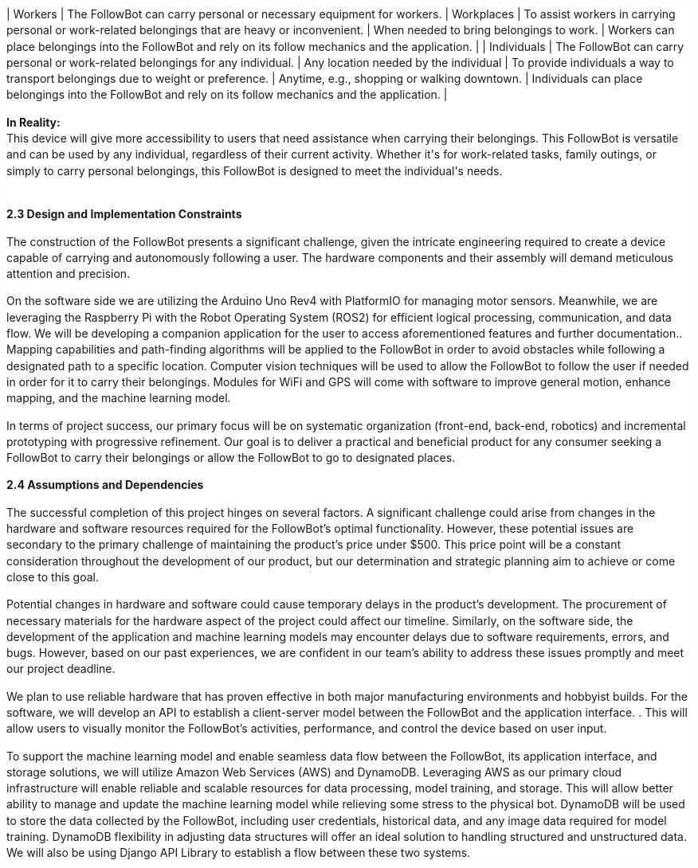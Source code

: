 | Workers            | The FollowBot can carry personal or necessary equipment for workers.                                                   | Workplaces                                  | To assist workers in carrying personal or work-related belongings that are heavy or inconvenient.                     | When needed to bring belongings to work.    | Workers can place belongings into the FollowBot and rely on its follow mechanics and the application.                                                |
| Individuals        | The FollowBot can carry personal or work-related belongings for any individual.                                        | Any location needed by the individual       | To provide individuals a way to transport belongings due to weight or preference.                                     | Anytime, e.g., shopping or walking downtown. | Individuals can place belongings into the FollowBot and rely on its follow mechanics and the application.                                                |

**In Reality:**<br>
This device will give more accessibility to users that need assistance when carrying their belongings. This FollowBot is versatile and can be used by any individual, regardless of their current activity. Whether it's for work-related tasks, family outings, or simply to carry personal belongings, this FollowBot is designed to meet the individual's needs. <br><br>

**2.3 Design and Implementation Constraints**<br>

The construction of the FollowBot presents a significant challenge, given the intricate engineering required to create a device capable of carrying and autonomously following a user. The hardware components and their assembly will demand meticulous attention and precision.

On the software side we are utilizing the Arduino Uno Rev4 with PlatformIO for managing motor sensors. Meanwhile, we are leveraging the Raspberry Pi with the Robot Operating System (ROS2) for efficient logical processing, communication, and data flow.  We will be developing a companion application for the user to access aforementioned features and further documentation.. Mapping capabilities and path-finding algorithms will be applied to the FollowBot in order to avoid obstacles while following a designated path to a specific location. Computer vision techniques will be used to allow the FollowBot to follow the user if needed in order for it to carry their belongings. Modules for WiFi and GPS will come with software to improve general motion, enhance mapping, and the machine learning model.

In terms of project success, our primary focus will be on systematic organization (front-end, back-end, robotics) and incremental prototyping with progressive refinement. Our goal is to deliver a practical and beneficial product for any consumer seeking a FollowBot to carry their belongings or allow the FollowBot to go to designated places.

**2.4 Assumptions and Dependencies**<br>

The successful completion of this project hinges on several factors. A significant challenge could arise from changes in the hardware and software resources required for the FollowBot’s optimal functionality. However, these potential issues are secondary to the primary challenge of maintaining the product’s price under $500. This price point will be a constant consideration throughout the development of our product, but our determination and strategic planning aim to achieve or come close to this goal.

Potential changes in hardware and software could cause temporary delays in the product’s development. The procurement of necessary materials for the hardware aspect of the project could affect our timeline. Similarly, on the software side, the development of the application and machine learning models may encounter delays due to software requirements, errors, and bugs. However, based on our past experiences, we are confident in our team’s ability to address these issues promptly and meet our project deadline.

We plan to use reliable hardware that has proven effective in both major manufacturing environments and hobbyist builds. For the software, we will develop an API to establish a client-server model between the FollowBot and the application interface. . This will allow users to visually monitor the FollowBot’s activities, performance, and control the device based on user input.

To support the machine learning model and enable seamless data flow between the FollowBot, its application interface, and storage solutions, we will utilize Amazon Web Services (AWS) and DynamoDB. Leveraging AWS as our primary cloud infrastructure will enable reliable and scalable resources for data processing, model training, and storage. This will allow better ability to manage and update the machine learning model while relieving some stress to the physical bot. DynamoDB will be used to store the data collected by the FollowBot, including user credentials, historical data, and any image data required for model training. DynamoDB flexibility in adjusting data structures will offer an ideal solution to handling structured and unstructured data. We will also be using Django API Library to establish a flow between these two systems.  
